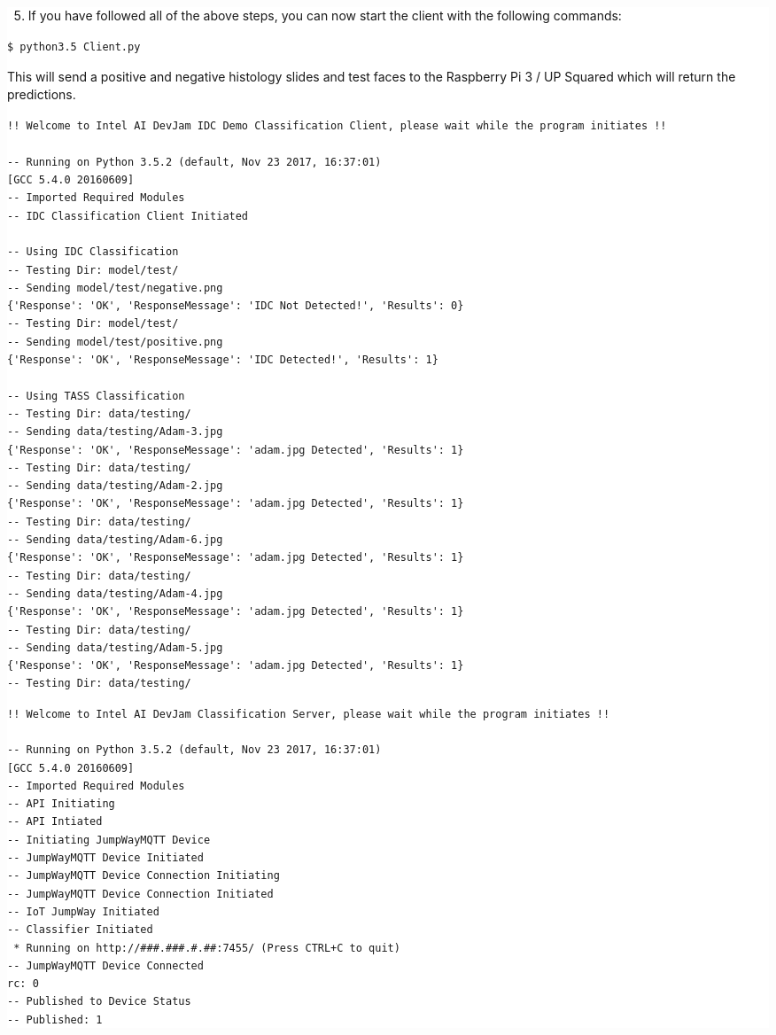 5. If you have followed all of the above steps, you can now start the client with the following commands:

```
$ python3.5 Client.py
```

This will send a positive and negative histology slides and test faces to the Raspberry Pi 3 / UP Squared which will return the predictions.

```
!! Welcome to Intel AI DevJam IDC Demo Classification Client, please wait while the program initiates !!

-- Running on Python 3.5.2 (default, Nov 23 2017, 16:37:01)
[GCC 5.4.0 20160609]
-- Imported Required Modules
-- IDC Classification Client Initiated

-- Using IDC Classification
-- Testing Dir: model/test/
-- Sending model/test/negative.png
{'Response': 'OK', 'ResponseMessage': 'IDC Not Detected!', 'Results': 0}
-- Testing Dir: model/test/
-- Sending model/test/positive.png
{'Response': 'OK', 'ResponseMessage': 'IDC Detected!', 'Results': 1}

-- Using TASS Classification
-- Testing Dir: data/testing/
-- Sending data/testing/Adam-3.jpg
{'Response': 'OK', 'ResponseMessage': 'adam.jpg Detected', 'Results': 1}
-- Testing Dir: data/testing/
-- Sending data/testing/Adam-2.jpg
{'Response': 'OK', 'ResponseMessage': 'adam.jpg Detected', 'Results': 1}
-- Testing Dir: data/testing/
-- Sending data/testing/Adam-6.jpg
{'Response': 'OK', 'ResponseMessage': 'adam.jpg Detected', 'Results': 1}
-- Testing Dir: data/testing/
-- Sending data/testing/Adam-4.jpg
{'Response': 'OK', 'ResponseMessage': 'adam.jpg Detected', 'Results': 1}
-- Testing Dir: data/testing/
-- Sending data/testing/Adam-5.jpg
{'Response': 'OK', 'ResponseMessage': 'adam.jpg Detected', 'Results': 1}
-- Testing Dir: data/testing/

```

```
!! Welcome to Intel AI DevJam Classification Server, please wait while the program initiates !!

-- Running on Python 3.5.2 (default, Nov 23 2017, 16:37:01)
[GCC 5.4.0 20160609]
-- Imported Required Modules
-- API Initiating
-- API Intiated
-- Initiating JumpWayMQTT Device
-- JumpWayMQTT Device Initiated
-- JumpWayMQTT Device Connection Initiating
-- JumpWayMQTT Device Connection Initiated
-- IoT JumpWay Initiated
-- Classifier Initiated
 * Running on http://###.###.#.##:7455/ (Press CTRL+C to quit)
-- JumpWayMQTT Device Connected
rc: 0
-- Published to Device Status
-- Published: 1
```